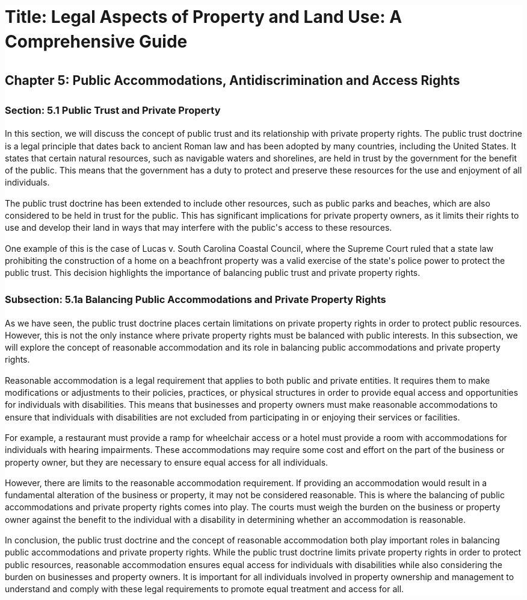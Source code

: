 
# Title: Legal Aspects of Property and Land Use: A Comprehensive Guide

## Chapter 5: Public Accommodations, Antidiscrimination and Access Rights

### Section: 5.1 Public Trust and Private Property

In this section, we will discuss the concept of public trust and its relationship with private property rights. The public trust doctrine is a legal principle that dates back to ancient Roman law and has been adopted by many countries, including the United States. It states that certain natural resources, such as navigable waters and shorelines, are held in trust by the government for the benefit of the public. This means that the government has a duty to protect and preserve these resources for the use and enjoyment of all individuals.

The public trust doctrine has been extended to include other resources, such as public parks and beaches, which are also considered to be held in trust for the public. This has significant implications for private property owners, as it limits their rights to use and develop their land in ways that may interfere with the public's access to these resources.

One example of this is the case of Lucas v. South Carolina Coastal Council, where the Supreme Court ruled that a state law prohibiting the construction of a home on a beachfront property was a valid exercise of the state's police power to protect the public trust. This decision highlights the importance of balancing public trust and private property rights.

### Subsection: 5.1a Balancing Public Accommodations and Private Property Rights

As we have seen, the public trust doctrine places certain limitations on private property rights in order to protect public resources. However, this is not the only instance where private property rights must be balanced with public interests. In this subsection, we will explore the concept of reasonable accommodation and its role in balancing public accommodations and private property rights.

Reasonable accommodation is a legal requirement that applies to both public and private entities. It requires them to make modifications or adjustments to their policies, practices, or physical structures in order to provide equal access and opportunities for individuals with disabilities. This means that businesses and property owners must make reasonable accommodations to ensure that individuals with disabilities are not excluded from participating in or enjoying their services or facilities.

For example, a restaurant must provide a ramp for wheelchair access or a hotel must provide a room with accommodations for individuals with hearing impairments. These accommodations may require some cost and effort on the part of the business or property owner, but they are necessary to ensure equal access for all individuals.

However, there are limits to the reasonable accommodation requirement. If providing an accommodation would result in a fundamental alteration of the business or property, it may not be considered reasonable. This is where the balancing of public accommodations and private property rights comes into play. The courts must weigh the burden on the business or property owner against the benefit to the individual with a disability in determining whether an accommodation is reasonable.

In conclusion, the public trust doctrine and the concept of reasonable accommodation both play important roles in balancing public accommodations and private property rights. While the public trust doctrine limits private property rights in order to protect public resources, reasonable accommodation ensures equal access for individuals with disabilities while also considering the burden on businesses and property owners. It is important for all individuals involved in property ownership and management to understand and comply with these legal requirements to promote equal treatment and access for all.
